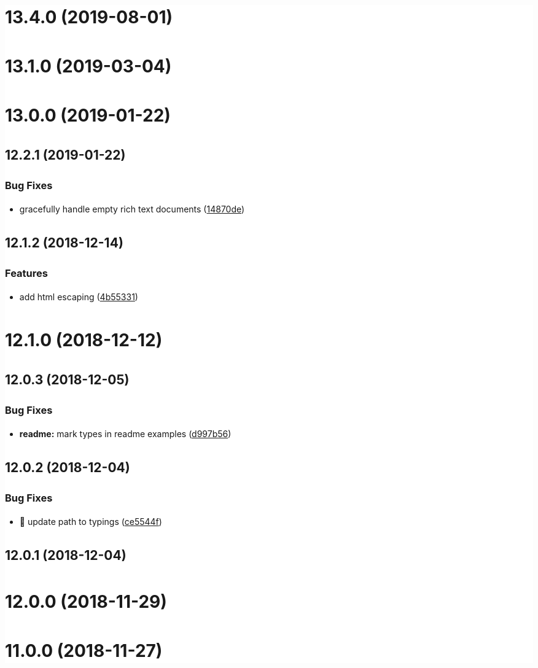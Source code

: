 # 13.4.0 (2019-08-01)

# 13.1.0 (2019-03-04)

# 13.0.0 (2019-01-22)

## 12.2.1 (2019-01-22)

### Bug Fixes

- gracefully handle empty rich text documents ([14870de](https://github.com/contentful/rich-text/commit/14870ded471f69cee84a60739bee06873ed53af9))

## 12.1.2 (2018-12-14)

### Features

- add html escaping ([4b55331](https://github.com/contentful/rich-text/commit/4b55331e86bc62787420f8081228293f1a22e1b7))

# 12.1.0 (2018-12-12)

## 12.0.3 (2018-12-05)

### Bug Fixes

- **readme:** mark types in readme examples ([d997b56](https://github.com/contentful/rich-text/commit/d997b56f2b8c32b2e5b478ab5444757203e2c703))

## 12.0.2 (2018-12-04)

### Bug Fixes

- 🐛 update path to typings ([ce5544f](https://github.com/contentful/rich-text/commit/ce5544f58712dc6a18aadda523d0c0357a66c8a5))

## 12.0.1 (2018-12-04)

# 12.0.0 (2018-11-29)

# 11.0.0 (2018-11-27)
